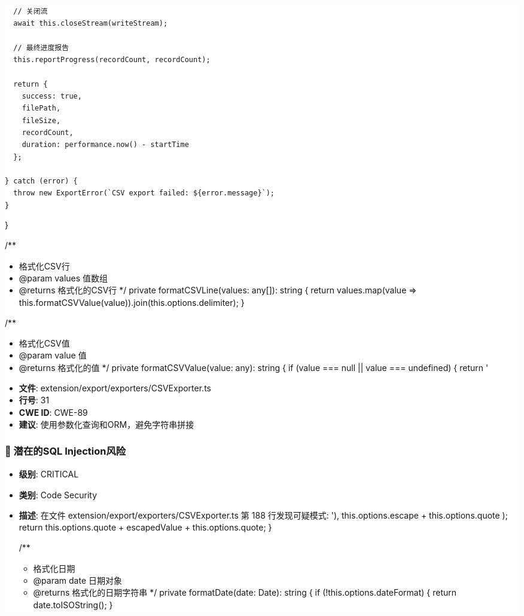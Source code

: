       // 关闭流
      await this.closeStream(writeStream);
      
      // 最终进度报告
      this.reportProgress(recordCount, recordCount);
      
      return {
        success: true,
        filePath,
        fileSize,
        recordCount,
        duration: performance.now() - startTime
      };
      
    } catch (error) {
      throw new ExportError(`CSV export failed: ${error.message}`);
    }
  }

  /**
   * 格式化CSV行
   * @param values 值数组
   * @returns 格式化的CSV行
   */
  private formatCSVLine(values: any[]): string {
    return values.map(value => this.formatCSVValue(value)).join(this.options.delimiter);
  }

  /**
   * 格式化CSV值
   * @param value 值
   * @returns 格式化的值
   */
  private formatCSVValue(value: any): string {
    if (value === null || value === undefined) {
      return '
- **文件**: extension/export/exporters/CSVExporter.ts
- **行号**: 31
- **CWE ID**: CWE-89
- **建议**: 使用参数化查询和ORM，避免字符串拼接

### 🔴 潜在的SQL Injection风险

- **级别**: CRITICAL
- **类别**: Code Security
- **描述**: 在文件 extension/export/exporters/CSVExporter.ts 第 188 行发现可疑模式: '),
      this.options.escape + this.options.quote
    );
    return this.options.quote + escapedValue + this.options.quote;
  }

  /**
   * 格式化日期
   * @param date 日期对象
   * @returns 格式化的日期字符串
   */
  private formatDate(date: Date): string {
    if (!this.options.dateFormat) {
      return date.toISOString();
    }
    